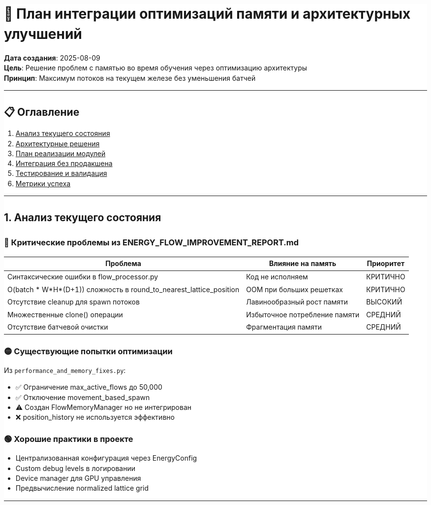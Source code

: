 # 🚀 План интеграции оптимизаций памяти и архитектурных улучшений

**Дата создания**: 2025-08-09  
**Цель**: Решение проблем с памятью во время обучения через оптимизацию архитектуры  
**Принцип**: Максимум потоков на текущем железе без уменьшения батчей

---

## 📋 Оглавление

1. [Анализ текущего состояния](#1-анализ-текущего-состояния)
2. [Архитектурные решения](#2-архитектурные-решения)
3. [План реализации модулей](#3-план-реализации-модулей)
4. [Интеграция без продакшена](#4-интеграция-без-продакшена)
5. [Тестирование и валидация](#5-тестирование-и-валидация)
6. [Метрики успеха](#6-метрики-успеха)

---

## 1. Анализ текущего состояния

### 🔴 Критические проблемы из ENERGY_FLOW_IMPROVEMENT_REPORT.md

| Проблема                                                            | Влияние на память             | Приоритет |
| ------------------------------------------------------------------- | ----------------------------- | --------- |
| Синтаксические ошибки в flow_processor.py                           | Код не исполняем              | КРИТИЧНО  |
| O(batch * W*H\*(D+1)) сложность в round_to_nearest_lattice_position | OOM при больших решетках      | КРИТИЧНО  |
| Отсутствие cleanup для spawn потоков                                | Лавинообразный рост памяти    | ВЫСОКИЙ   |
| Множественные clone() операции                                      | Избыточное потребление памяти | СРЕДНИЙ   |
| Отсутствие батчевой очистки                                         | Фрагментация памяти           | СРЕДНИЙ   |

### 🟡 Существующие попытки оптимизации

Из `performance_and_memory_fixes.py`:

- ✅ Ограничение max_active_flows до 50,000
- ✅ Отключение movement_based_spawn
- ⚠️ Создан FlowMemoryManager но не интегрирован
- ❌ position_history не используется эффективно

### 🟢 Хорошие практики в проекте

- Централизованная конфигурация через EnergyConfig
- Custom debug levels в логировании
- Device manager для GPU управления
- Предвычисление normalized lattice grid

---
